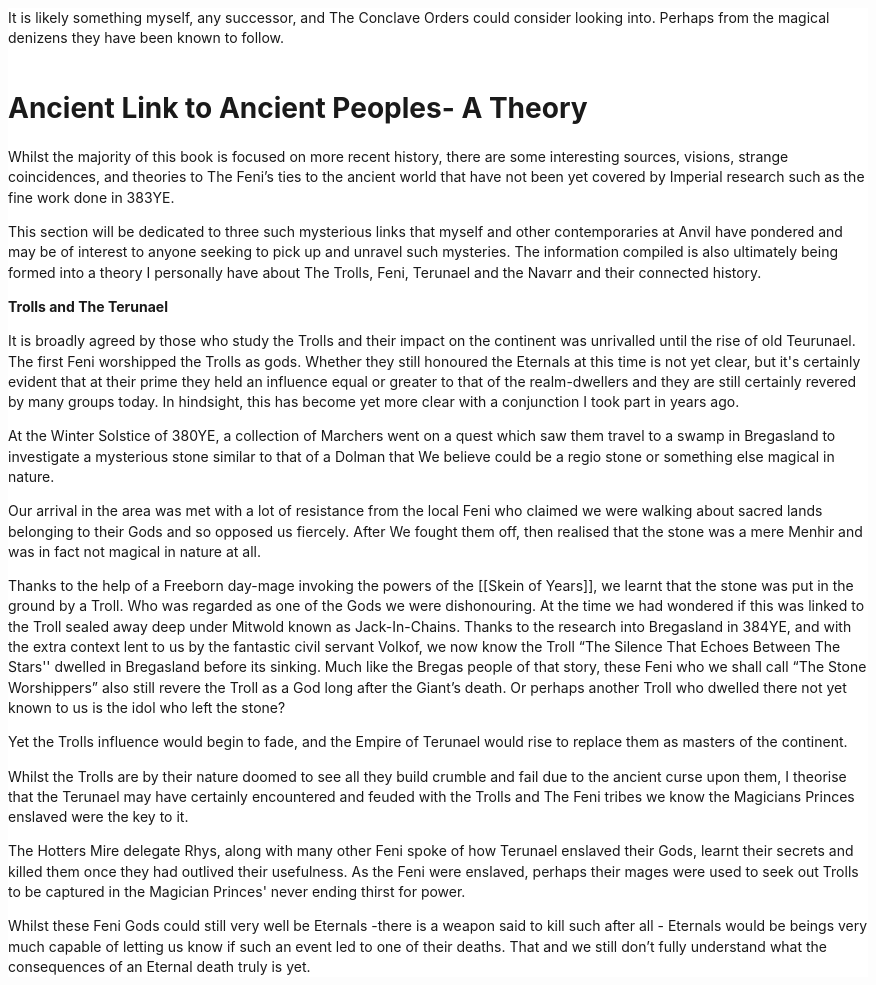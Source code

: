 It is likely something myself, any successor, and The Conclave Orders could consider looking into. Perhaps from the magical denizens they have been known to follow.

# Ancient Link to Ancient Peoples- A Theory

Whilst the majority of this book is focused on more recent history, there are some interesting sources, visions, strange coincidences, and theories to The Feni’s ties to the ancient world that have not been yet covered by Imperial research such as the fine work done in 383YE.

This section will be dedicated to three such mysterious links that myself and other contemporaries at Anvil have pondered and may be of interest to anyone seeking to pick up and unravel such mysteries. The information compiled is also ultimately being formed into a theory I personally have about The Trolls, Feni, Terunael and the Navarr and their connected history.

**Trolls and The Terunael**

 It is broadly agreed by those who study the Trolls and their impact on the continent was unrivalled until the rise of old Teurunael. The first Feni worshipped the Trolls as gods. Whether they still honoured the Eternals at this time is not yet clear, but it's certainly evident that at their prime they held an influence equal or greater to that of the realm-dwellers and they are still certainly revered by many groups today. In hindsight, this has become yet more clear with a conjunction I took part in years ago.
 
 At the Winter Solstice of 380YE, a collection of Marchers went on a quest which saw them travel to a swamp in Bregasland to investigate a mysterious stone similar to that of a Dolman that We believe could be a regio stone or something else magical in nature.
 
 Our arrival in the area was met with a lot of resistance from the local Feni who claimed we were walking about sacred lands belonging to their Gods and so opposed us fiercely. After We fought them off, then realised that the stone was a mere Menhir and was in fact not magical in nature at all.
 
 Thanks to the help of a Freeborn day-mage invoking the powers of the [[Skein of Years]], we learnt that the stone was put in the ground by a Troll. Who was regarded as one of the Gods we were dishonouring. At the time we had wondered if this was linked to the Troll sealed away deep under Mitwold known as Jack-In-Chains. Thanks to the research into Bregasland in 384YE, and with the extra context lent to us by the fantastic civil servant Volkof, we now know the Troll “The Silence That Echoes Between The Stars'' dwelled in Bregasland before its sinking. Much like the Bregas
 people of that story, these Feni who we shall call “The Stone Worshippers” also still revere the Troll as a God long after the Giant’s death. Or perhaps another Troll who dwelled there not yet known to us is the idol who left the stone?
 
 Yet the Trolls influence would begin to fade, and the Empire of Terunael would rise to replace them as masters of the continent.
 
 Whilst the Trolls are by their nature doomed to see all they build crumble and fail due to the ancient curse upon them, I theorise that the Terunael may have certainly encountered and feuded with the Trolls and The Feni tribes we know the Magicians Princes enslaved were the key to it.
 
 The Hotters Mire delegate Rhys, along with many other Feni spoke of how Terunael enslaved their Gods, learnt their secrets and killed them once they had outlived their usefulness. As the Feni were enslaved, perhaps their mages were used to seek out Trolls to be captured in the Magician Princes' never ending thirst for power.
 
 Whilst these Feni Gods could still very well be Eternals -there is a weapon said to kill such after all - Eternals would be beings very much capable of letting us know if such an event led to one of their deaths. That and we still don’t fully understand what the consequences of an Eternal death truly is yet.
 
